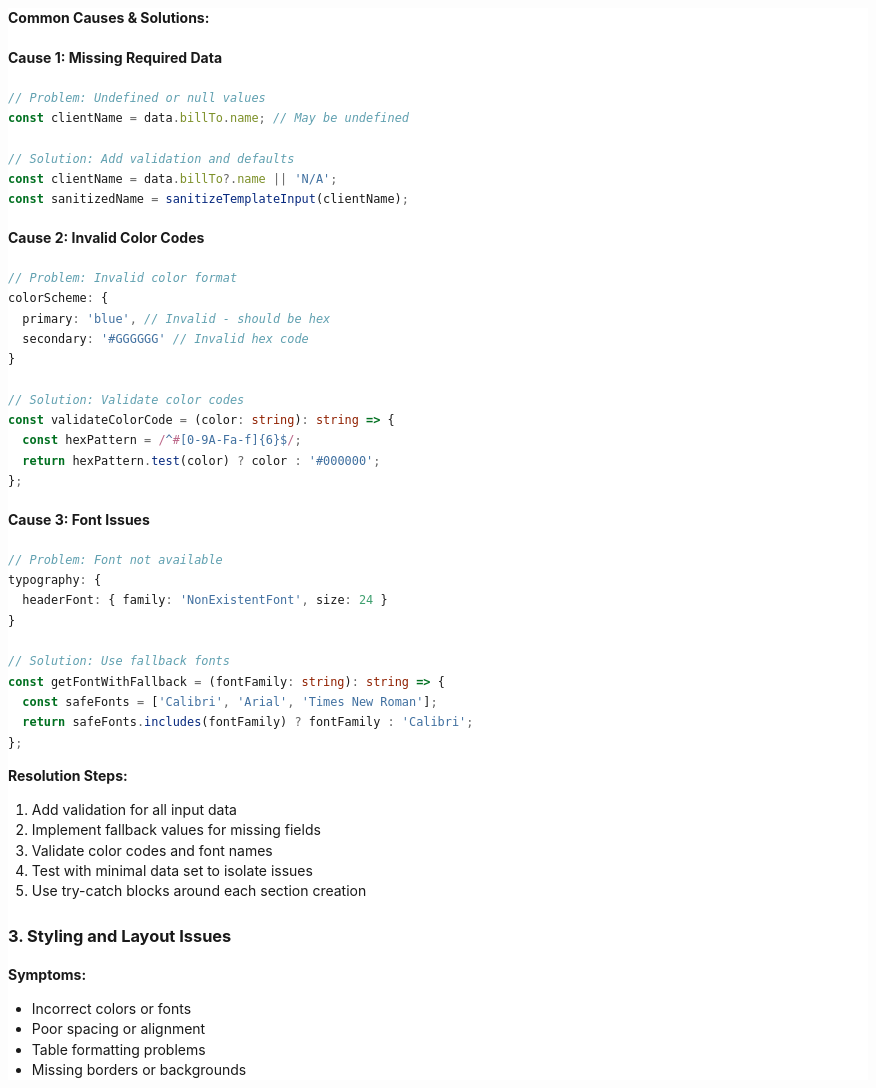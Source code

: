 **Common Causes & Solutions:**

#### Cause 1: Missing Required Data
```typescript
// Problem: Undefined or null values
const clientName = data.billTo.name; // May be undefined

// Solution: Add validation and defaults
const clientName = data.billTo?.name || 'N/A';
const sanitizedName = sanitizeTemplateInput(clientName);
```

#### Cause 2: Invalid Color Codes
```typescript
// Problem: Invalid color format
colorScheme: {
  primary: 'blue', // Invalid - should be hex
  secondary: '#GGGGGG' // Invalid hex code
}

// Solution: Validate color codes
const validateColorCode = (color: string): string => {
  const hexPattern = /^#[0-9A-Fa-f]{6}$/;
  return hexPattern.test(color) ? color : '#000000';
};
```

#### Cause 3: Font Issues
```typescript
// Problem: Font not available
typography: {
  headerFont: { family: 'NonExistentFont', size: 24 }
}

// Solution: Use fallback fonts
const getFontWithFallback = (fontFamily: string): string => {
  const safeFonts = ['Calibri', 'Arial', 'Times New Roman'];
  return safeFonts.includes(fontFamily) ? fontFamily : 'Calibri';
};
```

**Resolution Steps:**
1. Add validation for all input data
2. Implement fallback values for missing fields
3. Validate color codes and font names
4. Test with minimal data set to isolate issues
5. Use try-catch blocks around each section creation

### 3. Styling and Layout Issues

**Symptoms:**
- Incorrect colors or fonts
- Poor spacing or alignment
- Table formatting problems
- Missing borders or backgrounds

